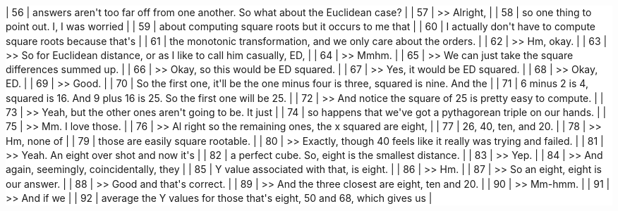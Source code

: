  |  56     |  answers aren't too far off from one another. So what about the Euclidean case?    | 
 |  57     |  >> Alright,                                                                       | 
 |  58     |  so one thing to point out. I, I was worried                                       | 
 |  59     |  about computing square roots but it occurs to me that                             | 
 |  60     |  I actually don't have to compute square roots because that's                      | 
 |  61     |  the monotonic transformation, and we only care about the orders.                  | 
 |  62     |  >> Hm, okay.                                                                      | 
 |  63     |  >> So for Euclidean distance, or as I like to call him casually, ED,              | 
 |  64     |  >> Mmhm.                                                                          | 
 |  65     |  >> We can just take the square differences summed up.                             | 
 |  66     |  >> Okay, so this would be ED squared.                                             | 
 |  67     |  >> Yes, it would be ED squared.                                                   | 
 |  68     |  >> Okay, ED.                                                                      | 
 |  69     |  >> Good.                                                                          | 
 |  70     |  So the first one, it'll be the one minus four is three, squared is nine. And the  | 
 |  71     |  6 minus 2 is 4, squared is 16. And 9 plus 16 is 25. So the first one will be 25.  | 
 |  72     |  >> And notice the square of 25 is pretty easy to compute.                         | 
 |  73     |  >> Yeah, but the other ones aren't going to be. It just                           | 
 |  74     |  so happens that we've got a pythagorean triple on our hands.                      | 
 |  75     |  >> Mm. I love those.                                                              | 
 |  76     |  >> Al right so the remaining ones, the x squared are eight,                       | 
 |  77     |  26, 40, ten, and 20.                                                              | 
 |  78     |  >> Hm, none of                                                                    | 
 |  79     |  those are easily square rootable.                                                 | 
 |  80     |  >> Exactly, though 40 feels like it really was trying and failed.                 | 
 |  81     |  >> Yeah. An eight over shot and now it's                                          | 
 |  82     |  a perfect cube. So, eight is the smallest distance.                               | 
 |  83     |  >> Yep.                                                                           | 
 |  84     |  >> And again, seemingly, coincidentally, they                                     | 
 |  85     |  Y value associated with that, is eight.                                           | 
 |  86     |  >> Hm.                                                                            | 
 |  87     |  >> So an eight, eight is our answer.                                              | 
 |  88     |  >> Good and that's correct.                                                       | 
 |  89     |  >> And the three closest are eight, ten and 20.                                   | 
 |  90     |  >> Mm-hmm.                                                                        | 
 |  91     |  >> And if we                                                                      | 
 |  92     |  average the Y values for those that's eight, 50 and 68, which gives us            | 
